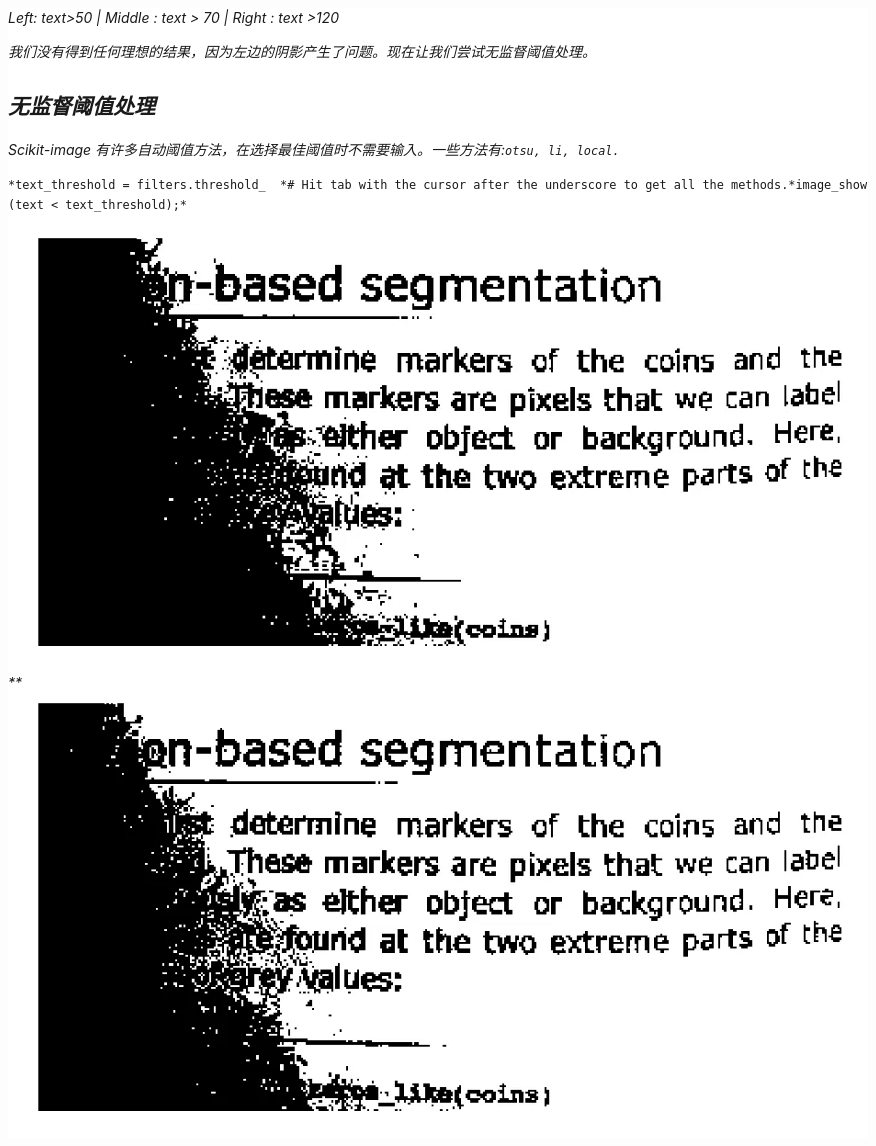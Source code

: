 *Left: text>50 | Middle : text > 70 | Right : text >120*

*我们没有得到任何理想的结果，因为左边的阴影产生了问题。现在让我们尝试无监督阈值处理。*

## *无监督阈值处理*

*Scikit-image 有许多自动阈值方法，在选择最佳阈值时不需要输入。一些方法有:`otsu, li, local.`*

```
*text_threshold = filters.threshold_  *# Hit tab with the cursor after the underscore to get all the methods.*image_show(text < text_threshold);*
```

*![](img/b04cb26712e9fe549a2c9097d728c3d3.png)**![](img/a08f5290a6f81b91642fef8489417b0c.png)*
